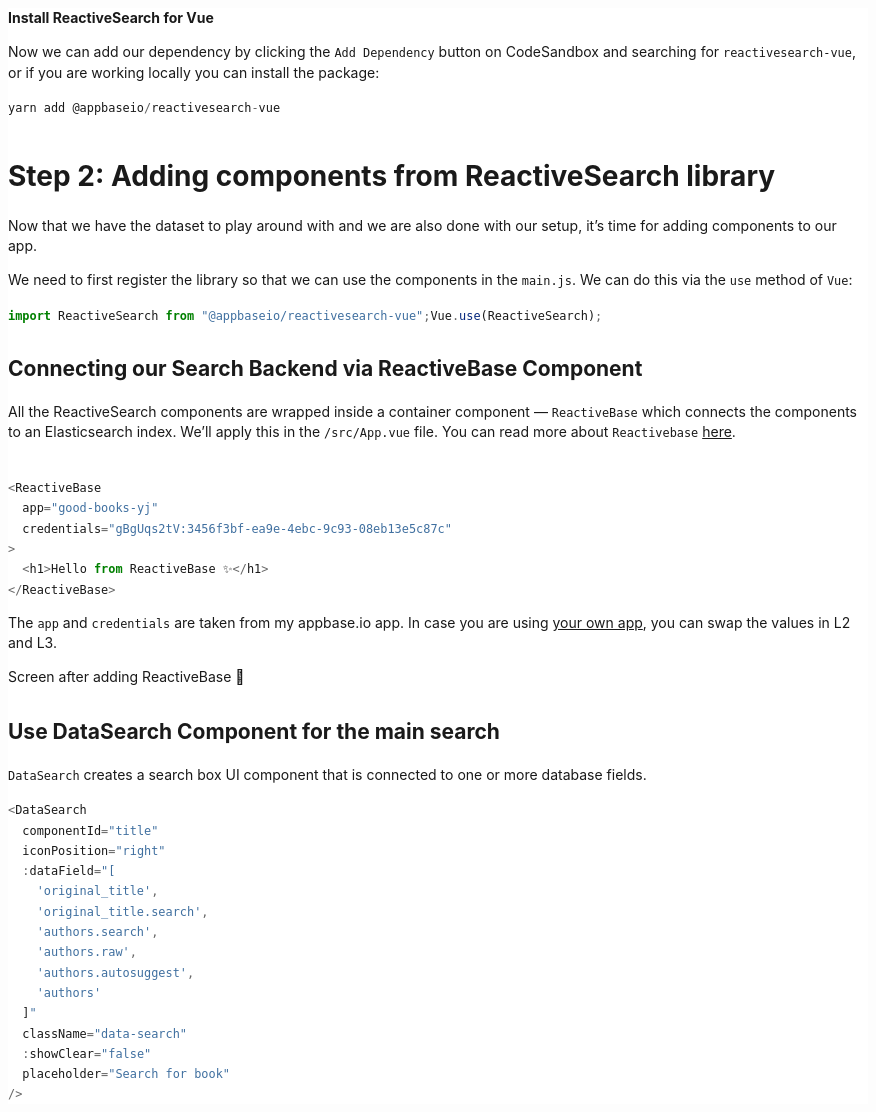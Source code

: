 **Install ReactiveSearch for Vue**

Now we can add our dependency by clicking the  `Add Dependency`  button on CodeSandbox and searching for  `reactivesearch-vue`, or if you are working locally you can install the package:
``` js
yarn add @appbaseio/reactivesearch-vue
``` 

# Step 2: Adding components from ReactiveSearch library

Now that we have the dataset to play around with and we are also done with our setup, it’s time for adding components to our app.

We need to first register the library so that we can use the components in the  `main.js`. We can do this via the  `use`  method of  `Vue`:
``` js
import ReactiveSearch from "@appbaseio/reactivesearch-vue";Vue.use(ReactiveSearch);
``` 

## Connecting our Search Backend via ReactiveBase Component

All the ReactiveSearch components are wrapped inside a container component —  `ReactiveBase`  which connects the components to an Elasticsearch index. We’ll apply this in the  `/src/App.vue`  file. You can read more about  `Reactivebase`  [here](https://opensource.appbase.io/reactive-manual/vue/getting-started/reactivebase.html).
``` js

<ReactiveBase 
  app="good-books-yj" 
  credentials="gBgUqs2tV:3456f3bf-ea9e-4ebc-9c93-08eb13e5c87c"
>
  <h1>Hello from ReactiveBase ✨</h1>
</ReactiveBase>

``` 
The  `app`  and  `credentials`  are taken from my appbase.io app. In case you are using  [your own app](https://dashboard.appbase.io/), you can swap the values in L2 and L3.

Screen after adding ReactiveBase 👋

## Use DataSearch Component for the main search

`DataSearch`  creates a search box UI component that is connected to one or more database fields.
``` js
<DataSearch
  componentId="title"
  iconPosition="right"
  :dataField="[
    'original_title',
    'original_title.search',
    'authors.search',
    'authors.raw',
    'authors.autosuggest',
    'authors'
  ]"
  className="data-search"
  :showClear="false"
  placeholder="Search for book"
/>
``` 
